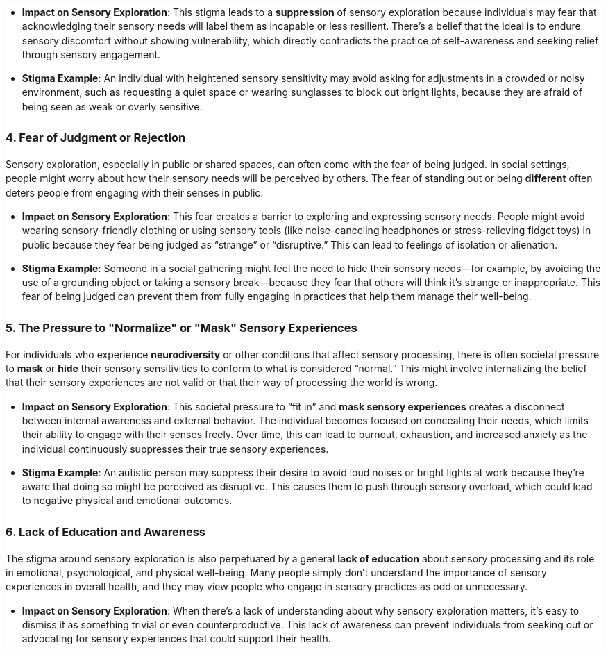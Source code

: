 - **Impact on Sensory Exploration**: This stigma leads to a **suppression** of sensory exploration because individuals may fear that acknowledging their sensory needs will label them as incapable or less resilient. There’s a belief that the ideal is to endure sensory discomfort without showing vulnerability, which directly contradicts the practice of self-awareness and seeking relief through sensory engagement.
    
- **Stigma Example**: An individual with heightened sensory sensitivity may avoid asking for adjustments in a crowded or noisy environment, such as requesting a quiet space or wearing sunglasses to block out bright lights, because they are afraid of being seen as weak or overly sensitive.
    

### **4. Fear of Judgment or Rejection**

Sensory exploration, especially in public or shared spaces, can often come with the fear of being judged. In social settings, people might worry about how their sensory needs will be perceived by others. The fear of standing out or being **different** often deters people from engaging with their senses in public.

- **Impact on Sensory Exploration**: This fear creates a barrier to exploring and expressing sensory needs. People might avoid wearing sensory-friendly clothing or using sensory tools (like noise-canceling headphones or stress-relieving fidget toys) in public because they fear being judged as “strange” or “disruptive.” This can lead to feelings of isolation or alienation.
    
- **Stigma Example**: Someone in a social gathering might feel the need to hide their sensory needs—for example, by avoiding the use of a grounding object or taking a sensory break—because they fear that others will think it’s strange or inappropriate. This fear of being judged can prevent them from fully engaging in practices that help them manage their well-being.
    

### **5. The Pressure to "Normalize" or "Mask" Sensory Experiences**

For individuals who experience **neurodiversity** or other conditions that affect sensory processing, there is often societal pressure to **mask** or **hide** their sensory sensitivities to conform to what is considered “normal.” This might involve internalizing the belief that their sensory experiences are not valid or that their way of processing the world is wrong.

- **Impact on Sensory Exploration**: This societal pressure to “fit in” and **mask sensory experiences** creates a disconnect between internal awareness and external behavior. The individual becomes focused on concealing their needs, which limits their ability to engage with their senses freely. Over time, this can lead to burnout, exhaustion, and increased anxiety as the individual continuously suppresses their true sensory experiences.
    
- **Stigma Example**: An autistic person may suppress their desire to avoid loud noises or bright lights at work because they’re aware that doing so might be perceived as disruptive. This causes them to push through sensory overload, which could lead to negative physical and emotional outcomes.
    

### **6. Lack of Education and Awareness**

The stigma around sensory exploration is also perpetuated by a general **lack of education** about sensory processing and its role in emotional, psychological, and physical well-being. Many people simply don’t understand the importance of sensory experiences in overall health, and they may view people who engage in sensory practices as odd or unnecessary.

- **Impact on Sensory Exploration**: When there’s a lack of understanding about why sensory exploration matters, it’s easy to dismiss it as something trivial or even counterproductive. This lack of awareness can prevent individuals from seeking out or advocating for sensory experiences that could support their health.
    
